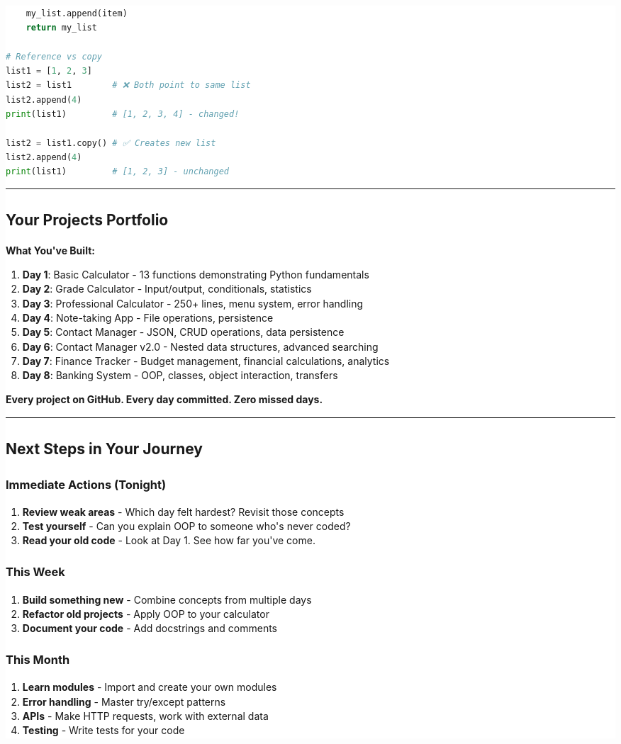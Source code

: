 ```python
    my_list.append(item)
    return my_list

# Reference vs copy
list1 = [1, 2, 3]
list2 = list1        # ❌ Both point to same list
list2.append(4)
print(list1)         # [1, 2, 3, 4] - changed!

list2 = list1.copy() # ✅ Creates new list
list2.append(4)
print(list1)         # [1, 2, 3] - unchanged
```

---

## Your Projects Portfolio

**What You've Built:**

1. **Day 1**: Basic Calculator - 13 functions demonstrating Python fundamentals
2. **Day 2**: Grade Calculator - Input/output, conditionals, statistics
3. **Day 3**: Professional Calculator - 250+ lines, menu system, error handling
4. **Day 4**: Note-taking App - File operations, persistence
5. **Day 5**: Contact Manager - JSON, CRUD operations, data persistence
6. **Day 6**: Contact Manager v2.0 - Nested data structures, advanced searching
7. **Day 7**: Finance Tracker - Budget management, financial calculations, analytics
8. **Day 8**: Banking System - OOP, classes, object interaction, transfers

**Every project on GitHub. Every day committed. Zero missed days.**

---

## Next Steps in Your Journey

### Immediate Actions (Tonight)
1. **Review weak areas** - Which day felt hardest? Revisit those concepts
2. **Test yourself** - Can you explain OOP to someone who's never coded?
3. **Read your old code** - Look at Day 1. See how far you've come.

### This Week
1. **Build something new** - Combine concepts from multiple days
2. **Refactor old projects** - Apply OOP to your calculator
3. **Document your code** - Add docstrings and comments

### This Month
1. **Learn modules** - Import and create your own modules
2. **Error handling** - Master try/except patterns
3. **APIs** - Make HTTP requests, work with external data
4. **Testing** - Write tests for your code
